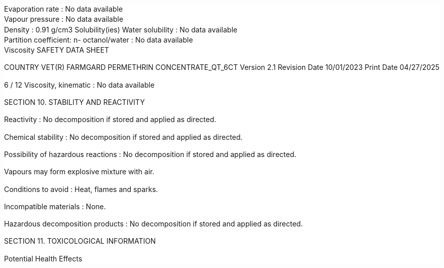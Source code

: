Evaporation rate 
:  No data available  
Vapour pressure 
: No data available  
Density 
: 0.91 g/cm3 
Solubility(ies) 
Water solubility 
: No data available  
Partition coefficient: n-
octanol/water 
: No data available  
Viscosity 
SAFETY DATA SHEET 
 
COUNTRY VET(R) FARMGARD PERMETHRIN 
CONCENTRATE_QT_6CT 
Version 2.1 
Revision Date 10/01/2023 
Print Date 04/27/2025  
 
 
6 / 12 
Viscosity, kinematic 
: No data available  
 
 
 
 
 
SECTION 10. STABILITY AND REACTIVITY 
 
Reactivity 
:  No decomposition if stored and applied as directed. 
 
Chemical stability 
:  No decomposition if stored and applied as directed.  
 
Possibility of hazardous 
reactions 
:  No decomposition if stored and applied as directed. 
 
 
  Vapours may form explosive mixture with air. 
 
Conditions to avoid 
: Heat, flames and sparks. 
 
Incompatible materials 
:  None. 
 
Hazardous decomposition 
products 
: No decomposition if stored and applied as directed. 
 
 
 
SECTION 11. TOXICOLOGICAL INFORMATION 
 
Potential Health Effects 
 